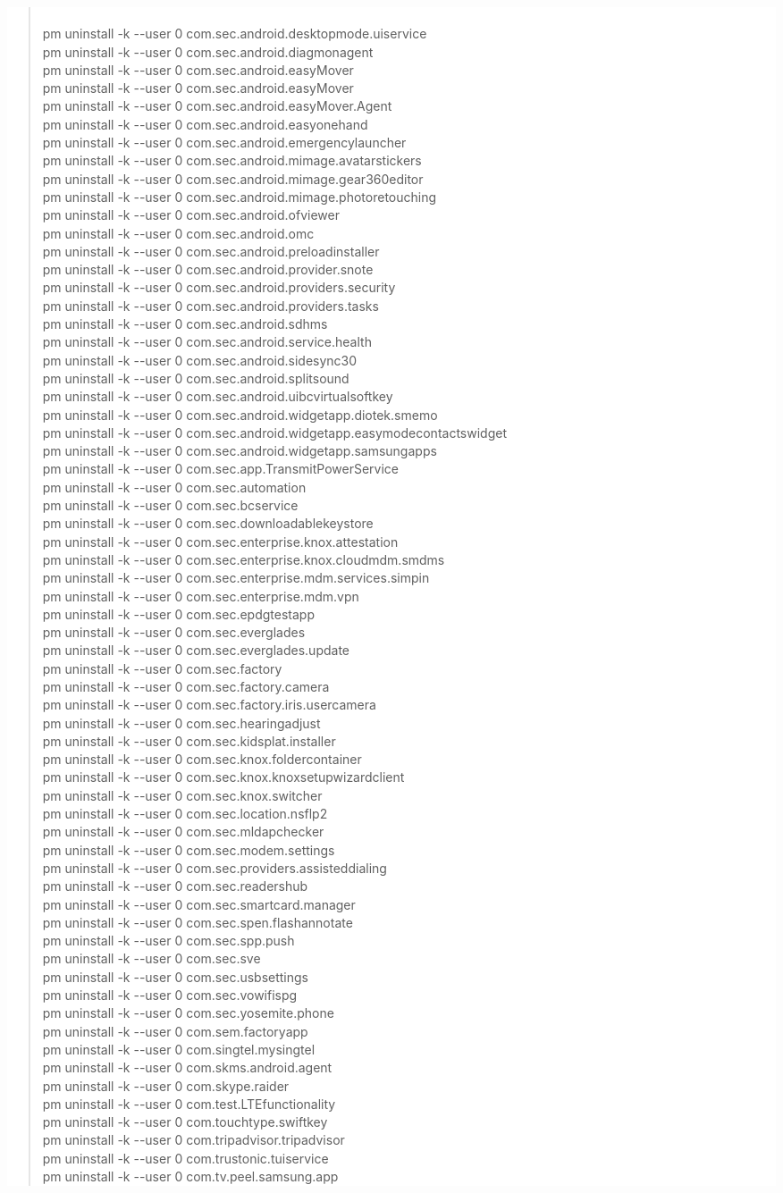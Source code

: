 > <br />pm uninstall -k --user 0 com.sec.android.desktopmode.uiservice
> <br />pm uninstall -k --user 0 com.sec.android.diagmonagent
> <br />pm uninstall -k --user 0 com.sec.android.easyMover
> <br />pm uninstall -k --user 0 com.sec.android.easyMover
> <br />pm uninstall -k --user 0 com.sec.android.easyMover.Agent
> <br />pm uninstall -k --user 0 com.sec.android.easyonehand
> <br />pm uninstall -k --user 0 com.sec.android.emergencylauncher
> <br />pm uninstall -k --user 0 com.sec.android.mimage.avatarstickers
> <br />pm uninstall -k --user 0 com.sec.android.mimage.gear360editor
> <br />pm uninstall -k --user 0 com.sec.android.mimage.photoretouching
> <br />pm uninstall -k --user 0 com.sec.android.ofviewer
> <br />pm uninstall -k --user 0 com.sec.android.omc
> <br />pm uninstall -k --user 0 com.sec.android.preloadinstaller
> <br />pm uninstall -k --user 0 com.sec.android.provider.snote
> <br />pm uninstall -k --user 0 com.sec.android.providers.security
> <br />pm uninstall -k --user 0 com.sec.android.providers.tasks
> <br />pm uninstall -k --user 0 com.sec.android.sdhms
> <br />pm uninstall -k --user 0 com.sec.android.service.health
> <br />pm uninstall -k --user 0 com.sec.android.sidesync30
> <br />pm uninstall -k --user 0 com.sec.android.splitsound
> <br />pm uninstall -k --user 0 com.sec.android.uibcvirtualsoftkey
> <br />pm uninstall -k --user 0 com.sec.android.widgetapp.diotek.smemo
> <br />pm uninstall -k --user 0 com.sec.android.widgetapp.easymodecontactswidget
> <br />pm uninstall -k --user 0 com.sec.android.widgetapp.samsungapps
> <br />pm uninstall -k --user 0 com.sec.app.TransmitPowerService
> <br />pm uninstall -k --user 0 com.sec.automation
> <br />pm uninstall -k --user 0 com.sec.bcservice
> <br />pm uninstall -k --user 0 com.sec.downloadablekeystore
> <br />pm uninstall -k --user 0 com.sec.enterprise.knox.attestation
> <br />pm uninstall -k --user 0 com.sec.enterprise.knox.cloudmdm.smdms
> <br />pm uninstall -k --user 0 com.sec.enterprise.mdm.services.simpin
> <br />pm uninstall -k --user 0 com.sec.enterprise.mdm.vpn
> <br />pm uninstall -k --user 0 com.sec.epdgtestapp
> <br />pm uninstall -k --user 0 com.sec.everglades
> <br />pm uninstall -k --user 0 com.sec.everglades.update
> <br />pm uninstall -k --user 0 com.sec.factory
> <br />pm uninstall -k --user 0 com.sec.factory.camera
> <br />pm uninstall -k --user 0 com.sec.factory.iris.usercamera
> <br />pm uninstall -k --user 0 com.sec.hearingadjust
> <br />pm uninstall -k --user 0 com.sec.kidsplat.installer
> <br />pm uninstall -k --user 0 com.sec.knox.foldercontainer
> <br />pm uninstall -k --user 0 com.sec.knox.knoxsetupwizardclient
> <br />pm uninstall -k --user 0 com.sec.knox.switcher
> <br />pm uninstall -k --user 0 com.sec.location.nsflp2
> <br />pm uninstall -k --user 0 com.sec.mldapchecker
> <br />pm uninstall -k --user 0 com.sec.modem.settings
> <br />pm uninstall -k --user 0 com.sec.providers.assisteddialing
> <br />pm uninstall -k --user 0 com.sec.readershub
> <br />pm uninstall -k --user 0 com.sec.smartcard.manager
> <br />pm uninstall -k --user 0 com.sec.spen.flashannotate
> <br />pm uninstall -k --user 0 com.sec.spp.push
> <br />pm uninstall -k --user 0 com.sec.sve
> <br />pm uninstall -k --user 0 com.sec.usbsettings
> <br />pm uninstall -k --user 0 com.sec.vowifispg
> <br />pm uninstall -k --user 0 com.sec.yosemite.phone
> <br />pm uninstall -k --user 0 com.sem.factoryapp
> <br />pm uninstall -k --user 0 com.singtel.mysingtel
> <br />pm uninstall -k --user 0 com.skms.android.agent
> <br />pm uninstall -k --user 0 com.skype.raider
> <br />pm uninstall -k --user 0 com.test.LTEfunctionality
> <br />pm uninstall -k --user 0 com.touchtype.swiftkey
> <br />pm uninstall -k --user 0 com.tripadvisor.tripadvisor
> <br />pm uninstall -k --user 0 com.trustonic.tuiservice
> <br />pm uninstall -k --user 0 com.tv.peel.samsung.app